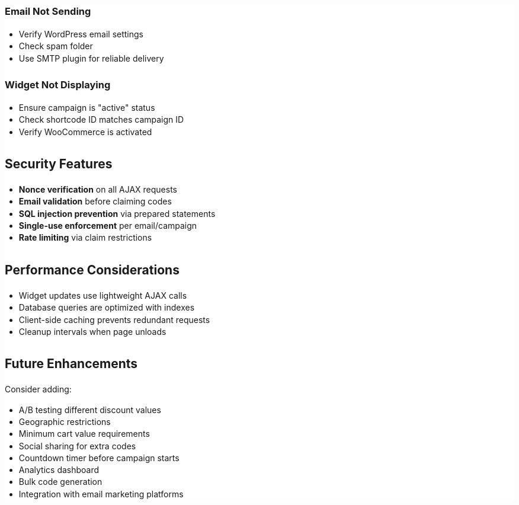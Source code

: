 ### Email Not Sending
- Verify WordPress email settings
- Check spam folder
- Use SMTP plugin for reliable delivery

### Widget Not Displaying
- Ensure campaign is "active" status
- Check shortcode ID matches campaign ID
- Verify WooCommerce is activated

## Security Features

- **Nonce verification** on all AJAX requests
- **Email validation** before claiming codes
- **SQL injection prevention** via prepared statements
- **Single-use enforcement** per email/campaign
- **Rate limiting** via claim restrictions

## Performance Considerations

- Widget updates use lightweight AJAX calls
- Database queries are optimized with indexes
- Client-side caching prevents redundant requests
- Cleanup intervals when page unloads

## Future Enhancements

Consider adding:
- A/B testing different discount values
- Geographic restrictions
- Minimum cart value requirements
- Social sharing for extra codes
- Countdown timer before campaign starts
- Analytics dashboard
- Bulk code generation
- Integration with email marketing platforms